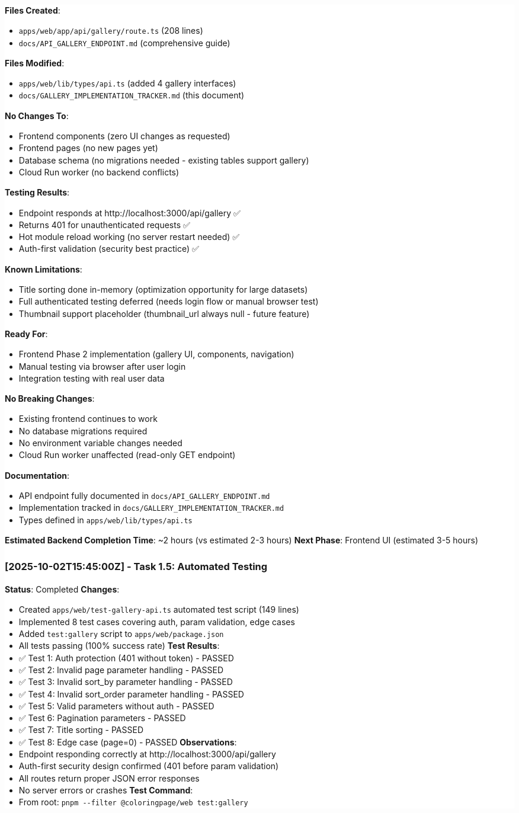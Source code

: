 **Files Created**:
- `apps/web/app/api/gallery/route.ts` (208 lines)
- `docs/API_GALLERY_ENDPOINT.md` (comprehensive guide)

**Files Modified**:
- `apps/web/lib/types/api.ts` (added 4 gallery interfaces)
- `docs/GALLERY_IMPLEMENTATION_TRACKER.md` (this document)

**No Changes To**:
- Frontend components (zero UI changes as requested)
- Frontend pages (no new pages yet)
- Database schema (no migrations needed - existing tables support gallery)
- Cloud Run worker (no backend conflicts)

**Testing Results**:
- Endpoint responds at http://localhost:3000/api/gallery ✅
- Returns 401 for unauthenticated requests ✅
- Hot module reload working (no server restart needed) ✅
- Auth-first validation (security best practice) ✅

**Known Limitations**:
- Title sorting done in-memory (optimization opportunity for large datasets)
- Full authenticated testing deferred (needs login flow or manual browser test)
- Thumbnail support placeholder (thumbnail_url always null - future feature)

**Ready For**:
- Frontend Phase 2 implementation (gallery UI, components, navigation)
- Manual testing via browser after user login
- Integration testing with real user data

**No Breaking Changes**:
- Existing frontend continues to work
- No database migrations required
- No environment variable changes needed
- Cloud Run worker unaffected (read-only GET endpoint)

**Documentation**:
- API endpoint fully documented in `docs/API_GALLERY_ENDPOINT.md`
- Implementation tracked in `docs/GALLERY_IMPLEMENTATION_TRACKER.md`
- Types defined in `apps/web/lib/types/api.ts`

**Estimated Backend Completion Time**: ~2 hours (vs estimated 2-3 hours)
**Next Phase**: Frontend UI (estimated 3-5 hours)

### [2025-10-02T15:45:00Z] - Task 1.5: Automated Testing
**Status**: Completed
**Changes**:
- Created `apps/web/test-gallery-api.ts` automated test script (149 lines)
- Implemented 8 test cases covering auth, param validation, edge cases
- Added `test:gallery` script to `apps/web/package.json`
- All tests passing (100% success rate)
**Test Results**:
- ✅ Test 1: Auth protection (401 without token) - PASSED
- ✅ Test 2: Invalid page parameter handling - PASSED
- ✅ Test 3: Invalid sort_by parameter handling - PASSED
- ✅ Test 4: Invalid sort_order parameter handling - PASSED
- ✅ Test 5: Valid parameters without auth - PASSED
- ✅ Test 6: Pagination parameters - PASSED
- ✅ Test 7: Title sorting - PASSED
- ✅ Test 8: Edge case (page=0) - PASSED
**Observations**:
- Endpoint responding correctly at http://localhost:3000/api/gallery
- Auth-first security design confirmed (401 before param validation)
- All routes return proper JSON error responses
- No server errors or crashes
**Test Command**:
- From root: `pnpm --filter @coloringpage/web test:gallery`